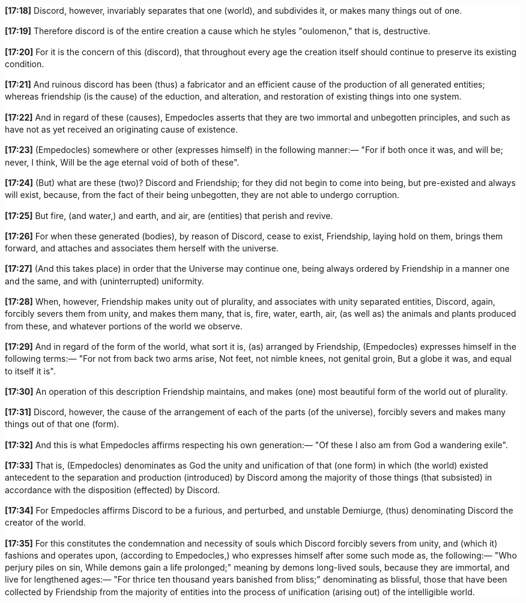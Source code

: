 **[17:18]** Discord, however, invariably separates that one (world), and subdivides it, or makes many things out of one.

**[17:19]** Therefore discord is of the entire creation a cause which he styles "oulomenon," that is, destructive.

**[17:20]** For it is the concern of this (discord), that throughout every age the creation itself should continue to preserve its existing condition.

**[17:21]** And ruinous discord has been (thus) a fabricator and an efficient cause of the production of all generated entities; whereas friendship (is the cause) of the eduction, and alteration, and restoration of existing things into one system.

**[17:22]** And in regard of these (causes), Empedocles asserts that they are two immortal and unbegotten principles, and such as have not as yet received an originating cause of existence.

**[17:23]** (Empedocles) somewhere or other (expresses himself) in the following manner:—  "For if both once it was, and will be; never, I think,  Will be the age eternal void of both of these".

**[17:24]** (But) what are these (two)? Discord and Friendship; for they did not begin to come into being, but pre-existed and always will exist, because, from the fact of their being unbegotten, they are not able to undergo corruption.

**[17:25]** But fire, (and water,) and earth, and air, are (entities) that perish and revive.

**[17:26]** For when these generated (bodies), by reason of Discord, cease to exist, Friendship, laying hold on them, brings them forward, and attaches and associates them herself with the universe.

**[17:27]** (And this takes place) in order that the Universe may continue one, being always ordered by Friendship in a manner one and the same, and with (uninterrupted) uniformity.

**[17:28]** When, however, Friendship makes unity out of plurality, and associates with unity separated entities, Discord, again, forcibly severs them from unity, and makes them many, that is, fire, water, earth, air, (as well as) the animals and plants produced from these, and whatever portions of the world we observe.

**[17:29]** And in regard of the form of the world, what sort it is, (as) arranged by Friendship, (Empedocles) expresses himself in the following terms:—  "For not from back two arms arise,  Not feet, not nimble knees, not genital groin,  But a globe it was, and equal to itself it is".

**[17:30]** An operation of this description Friendship maintains, and makes (one) most beautiful form of the world out of plurality.

**[17:31]** Discord, however, the cause of the arrangement of each of the parts (of the universe), forcibly severs and makes many things out of that one (form).

**[17:32]** And this is what Empedocles affirms respecting his own generation:—  "Of these I also am from God a wandering exile".

**[17:33]** That is, (Empedocles) denominates as God the unity and unification of that (one form) in which (the world) existed antecedent to the separation and production (introduced) by Discord among the majority of those things (that subsisted) in accordance with the disposition (effected) by Discord.

**[17:34]** For Empedocles affirms Discord to be a furious, and perturbed, and unstable Demiurge, (thus) denominating Discord the creator of the world.

**[17:35]** For this constitutes the condemnation and necessity of souls which Discord forcibly severs from unity, and (which it) fashions and operates upon, (according to Empedocles,) who expresses himself after some such mode as, the following:—  "Who perjury piles on sin,  While demons gain a life prolonged;"  meaning by demons long-lived souls, because they are immortal, and live for lengthened ages:—  "For thrice ten thousand years banished from bliss;"  denominating as blissful, those that have been collected by Friendship from the majority of entities into the process of unification (arising out) of the intelligible world.

